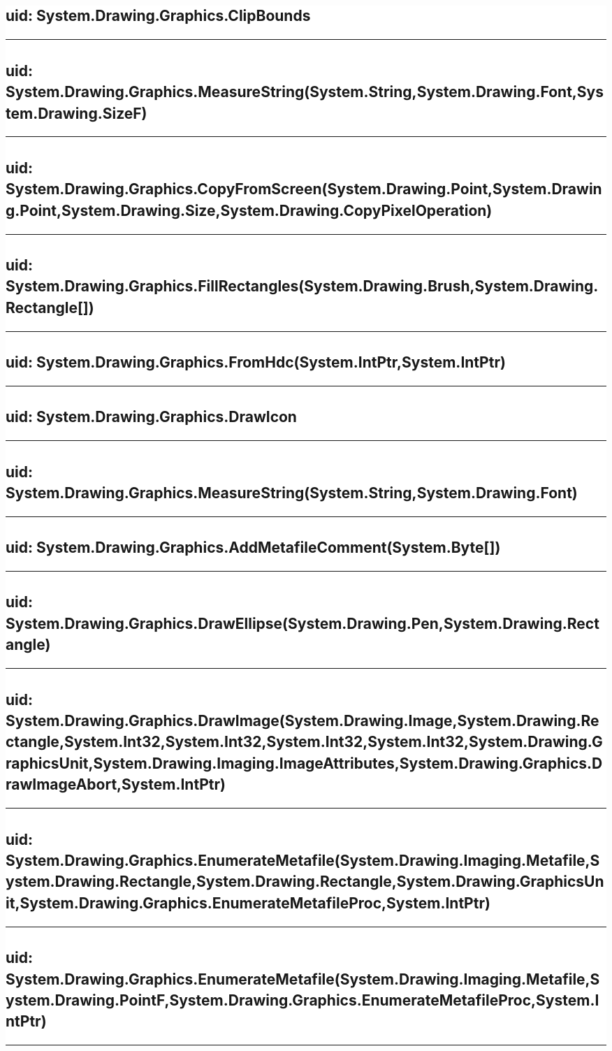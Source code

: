 uid: System.Drawing.Graphics.ClipBounds
---

---
uid: System.Drawing.Graphics.MeasureString(System.String,System.Drawing.Font,System.Drawing.SizeF)
---

---
uid: System.Drawing.Graphics.CopyFromScreen(System.Drawing.Point,System.Drawing.Point,System.Drawing.Size,System.Drawing.CopyPixelOperation)
---

---
uid: System.Drawing.Graphics.FillRectangles(System.Drawing.Brush,System.Drawing.Rectangle[])
---

---
uid: System.Drawing.Graphics.FromHdc(System.IntPtr,System.IntPtr)
---

---
uid: System.Drawing.Graphics.DrawIcon
---

---
uid: System.Drawing.Graphics.MeasureString(System.String,System.Drawing.Font)
---

---
uid: System.Drawing.Graphics.AddMetafileComment(System.Byte[])
---

---
uid: System.Drawing.Graphics.DrawEllipse(System.Drawing.Pen,System.Drawing.Rectangle)
---

---
uid: System.Drawing.Graphics.DrawImage(System.Drawing.Image,System.Drawing.Rectangle,System.Int32,System.Int32,System.Int32,System.Int32,System.Drawing.GraphicsUnit,System.Drawing.Imaging.ImageAttributes,System.Drawing.Graphics.DrawImageAbort,System.IntPtr)
---

---
uid: System.Drawing.Graphics.EnumerateMetafile(System.Drawing.Imaging.Metafile,System.Drawing.Rectangle,System.Drawing.Rectangle,System.Drawing.GraphicsUnit,System.Drawing.Graphics.EnumerateMetafileProc,System.IntPtr)
---

---
uid: System.Drawing.Graphics.EnumerateMetafile(System.Drawing.Imaging.Metafile,System.Drawing.PointF,System.Drawing.Graphics.EnumerateMetafileProc,System.IntPtr)
---

---